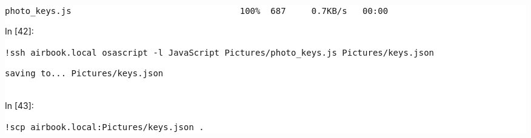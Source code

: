</div>
</div>
</div>

<div class="output_wrapper">
<div class="output">


<div class="output_area"><div class="prompt"></div>
<div class="output_subarea output_stream output_stdout output_text">
<pre>photo_keys.js                                 100%  687     0.7KB/s   00:00    
</pre>
</div>
</div>

</div>
</div>

</div>
<div class="cell border-box-sizing code_cell rendered">
<div class="input">
<div class="prompt input_prompt">In&nbsp;[42]:</div>
<div class="inner_cell">
    <div class="input_area">
<div class=" highlight hl-ipython2"><pre><span class="o">!</span>ssh airbook.local osascript -l JavaScript Pictures/photo_keys.js Pictures/keys.json
</pre></div>

</div>
</div>
</div>

<div class="output_wrapper">
<div class="output">


<div class="output_area"><div class="prompt"></div>
<div class="output_subarea output_stream output_stdout output_text">
<pre>saving to... Pictures/keys.json

</pre>
</div>
</div>

</div>
</div>

</div>
<div class="cell border-box-sizing code_cell rendered">
<div class="input">
<div class="prompt input_prompt">In&nbsp;[43]:</div>
<div class="inner_cell">
    <div class="input_area">
<div class=" highlight hl-ipython2"><pre><span class="o">!</span>scp airbook.local:Pictures/keys.json .
</pre></div>
